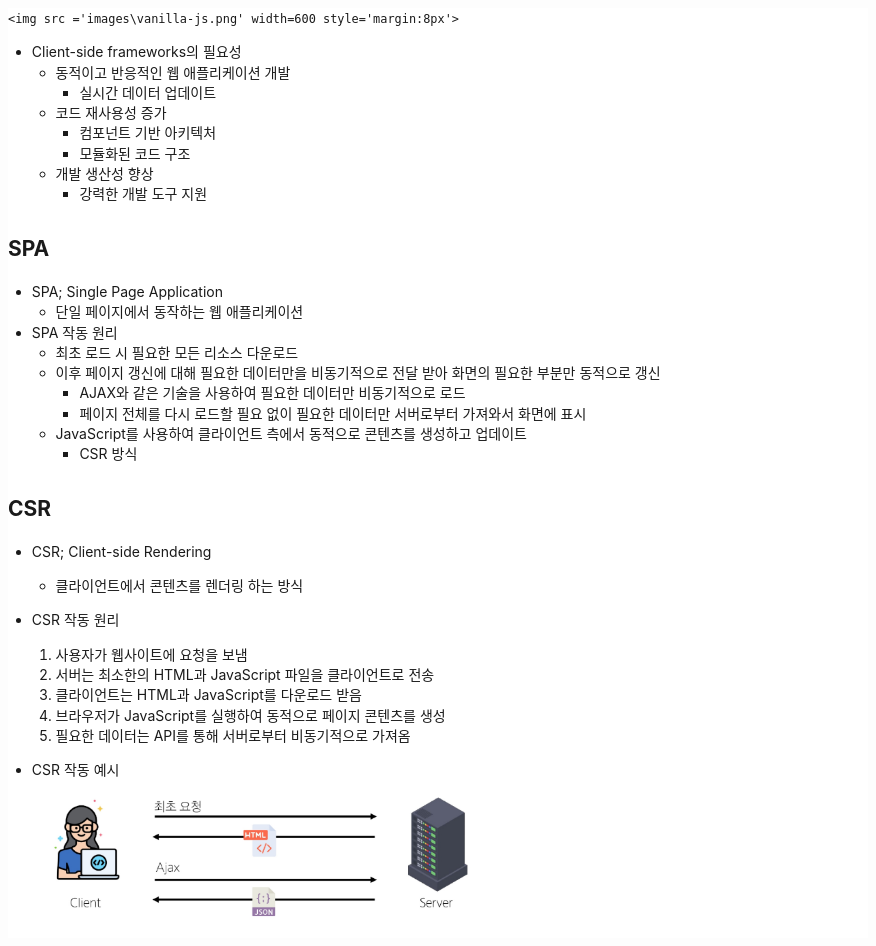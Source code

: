     <img src ='images\vanilla-js.png' width=600 style='margin:8px'>  
- Client-side frameworks의 필요성
  - 동적이고 반응적인 웹 애플리케이션 개발
    - 실시간 데이터 업데이트
  - 코드 재사용성 증가
    - 컴포넌트 기반 아키텍처
    - 모듈화된 코드 구조
  - 개발 생산성 향상 
    - 강력한 개발 도구 지원

## SPA
- SPA; Single Page Application
  - 단일 페이지에서 동작하는 웹 애플리케이션
- SPA 작동 원리
  - 최초 로드 시 필요한 모든 리소스 다운로드
  - 이후 페이지 갱신에 대해 필요한 데이터만을 비동기적으로 전달 받아 화면의 필요한 부분만 동적으로 갱신
    - AJAX와 같은 기술을 사용하여 필요한 데이터만 비동기적으로 로드
    - 페이지 전체를 다시 로드할 필요 없이 필요한 데이터만 서버로부터 가져와서 화면에 표시
  - JavaScript를 사용하여 클라이언트 측에서 동적으로 콘텐츠를 생성하고 업데이트
    - CSR 방식

## CSR
- CSR; Client-side Rendering
  - 클라이언트에서 콘텐츠를 렌더링 하는 방식
- CSR 작동 원리
  1. 사용자가 웹사이트에 요청을 보냄
  2. 서버는 최소한의 HTML과 JavaScript 파일을 클라이언트로 전송
  3. 클라이언트는 HTML과 JavaScript를 다운로드 받음
  4. 브라우저가 JavaScript를 실행하여 동적으로 페이지 콘텐츠를 생성
  5. 필요한 데이터는 API를 통해 서버로부터 비동기적으로 가져옴
   
- CSR 작동 예시  
  <img src ='images\csr.png' width=450 style='margin:8px'>  
